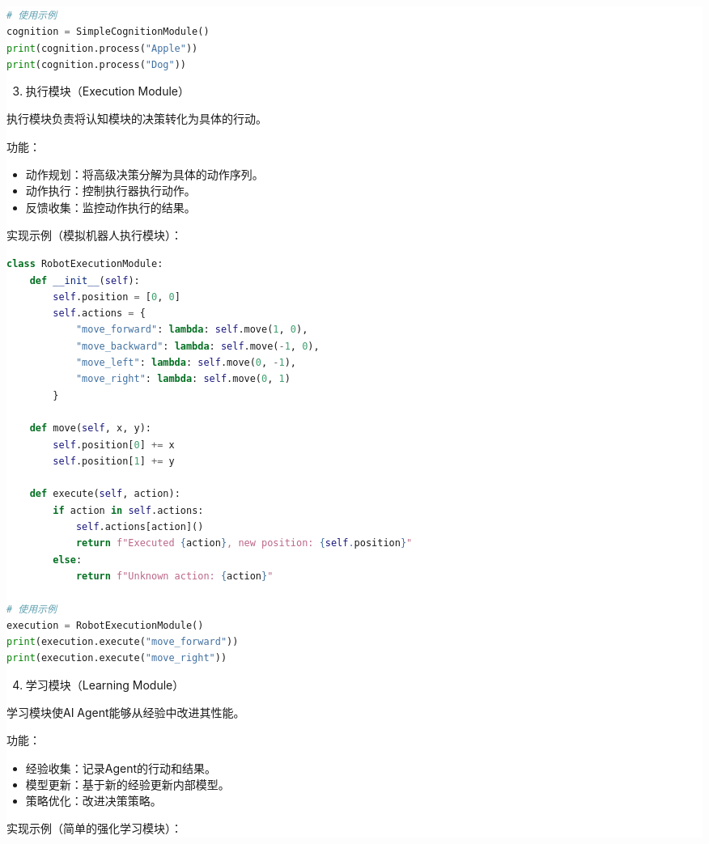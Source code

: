 ```python
# 使用示例
cognition = SimpleCognitionModule()
print(cognition.process("Apple"))
print(cognition.process("Dog"))
```

3. 执行模块（Execution Module）

执行模块负责将认知模块的决策转化为具体的行动。

功能：
- 动作规划：将高级决策分解为具体的动作序列。
- 动作执行：控制执行器执行动作。
- 反馈收集：监控动作执行的结果。

实现示例（模拟机器人执行模块）：

```python
class RobotExecutionModule:
    def __init__(self):
        self.position = [0, 0]
        self.actions = {
            "move_forward": lambda: self.move(1, 0),
            "move_backward": lambda: self.move(-1, 0),
            "move_left": lambda: self.move(0, -1),
            "move_right": lambda: self.move(0, 1)
        }

    def move(self, x, y):
        self.position[0] += x
        self.position[1] += y

    def execute(self, action):
        if action in self.actions:
            self.actions[action]()
            return f"Executed {action}, new position: {self.position}"
        else:
            return f"Unknown action: {action}"

# 使用示例
execution = RobotExecutionModule()
print(execution.execute("move_forward"))
print(execution.execute("move_right"))
```

4. 学习模块（Learning Module）

学习模块使AI Agent能够从经验中改进其性能。

功能：
- 经验收集：记录Agent的行动和结果。
- 模型更新：基于新的经验更新内部模型。
- 策略优化：改进决策策略。

实现示例（简单的强化学习模块）：
